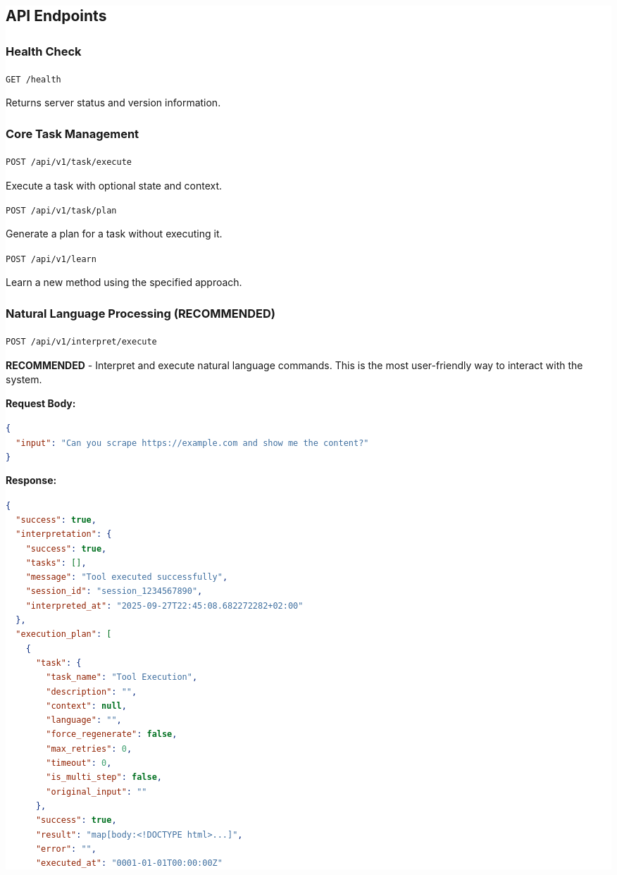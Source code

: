 ## API Endpoints

### Health Check
```
GET /health
```
Returns server status and version information.

### Core Task Management
```
POST /api/v1/task/execute
```
Execute a task with optional state and context.

```
POST /api/v1/task/plan
```
Generate a plan for a task without executing it.

```
POST /api/v1/learn
```
Learn a new method using the specified approach.

### Natural Language Processing (RECOMMENDED)
```
POST /api/v1/interpret/execute
```
**RECOMMENDED** - Interpret and execute natural language commands. This is the most user-friendly way to interact with the system.

**Request Body:**
```json
{
  "input": "Can you scrape https://example.com and show me the content?"
}
```

**Response:**
```json
{
  "success": true,
  "interpretation": {
    "success": true,
    "tasks": [],
    "message": "Tool executed successfully",
    "session_id": "session_1234567890",
    "interpreted_at": "2025-09-27T22:45:08.682272282+02:00"
  },
  "execution_plan": [
    {
      "task": {
        "task_name": "Tool Execution",
        "description": "",
        "context": null,
        "language": "",
        "force_regenerate": false,
        "max_retries": 0,
        "timeout": 0,
        "is_multi_step": false,
        "original_input": ""
      },
      "success": true,
      "result": "map[body:<!DOCTYPE html>...]",
      "error": "",
      "executed_at": "0001-01-01T00:00:00Z"
```